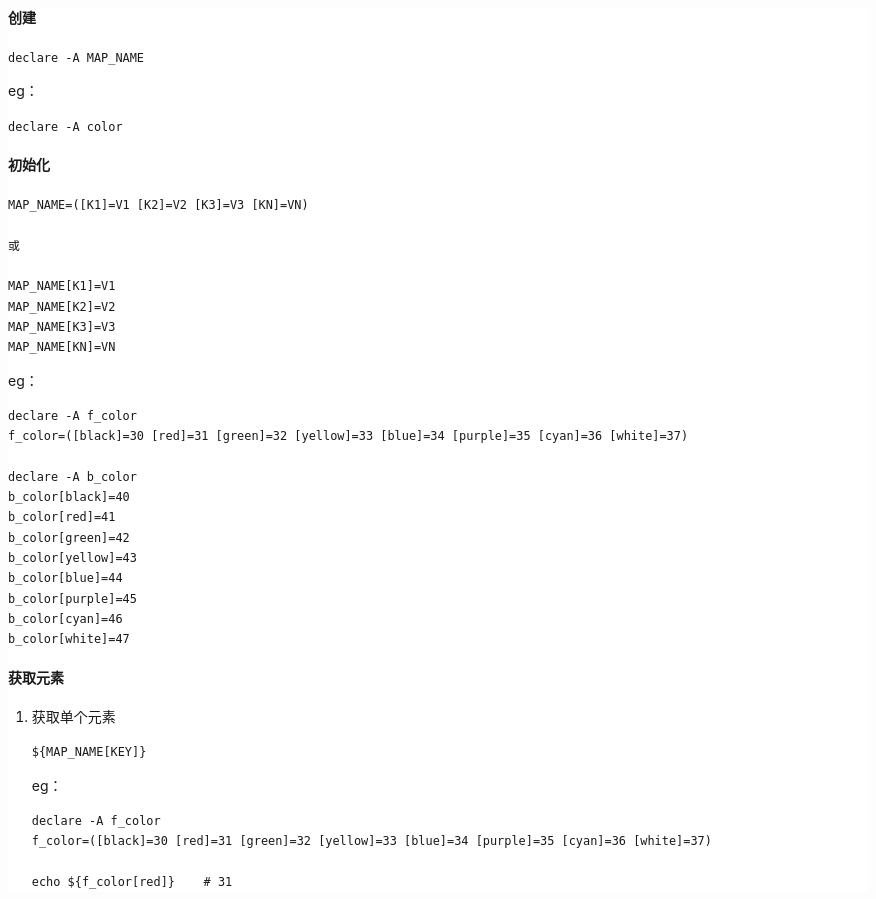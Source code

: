 #### 创建

```shell
declare -A MAP_NAME
```

eg：

```shell
declare -A color
```

#### 初始化

```shell
MAP_NAME=([K1]=V1 [K2]=V2 [K3]=V3 [KN]=VN)

或

MAP_NAME[K1]=V1
MAP_NAME[K2]=V2
MAP_NAME[K3]=V3
MAP_NAME[KN]=VN
```

eg：

```shell
declare -A f_color
f_color=([black]=30 [red]=31 [green]=32 [yellow]=33 [blue]=34 [purple]=35 [cyan]=36 [white]=37)

declare -A b_color
b_color[black]=40
b_color[red]=41
b_color[green]=42
b_color[yellow]=43
b_color[blue]=44
b_color[purple]=45
b_color[cyan]=46
b_color[white]=47
```

#### 获取元素

1. 获取单个元素

    ```shell
    ${MAP_NAME[KEY]}
    ```
    
    eg：
    
    ```shell
    declare -A f_color
    f_color=([black]=30 [red]=31 [green]=32 [yellow]=33 [blue]=34 [purple]=35 [cyan]=36 [white]=37)
    
    echo ${f_color[red]}	# 31
    ```
    
